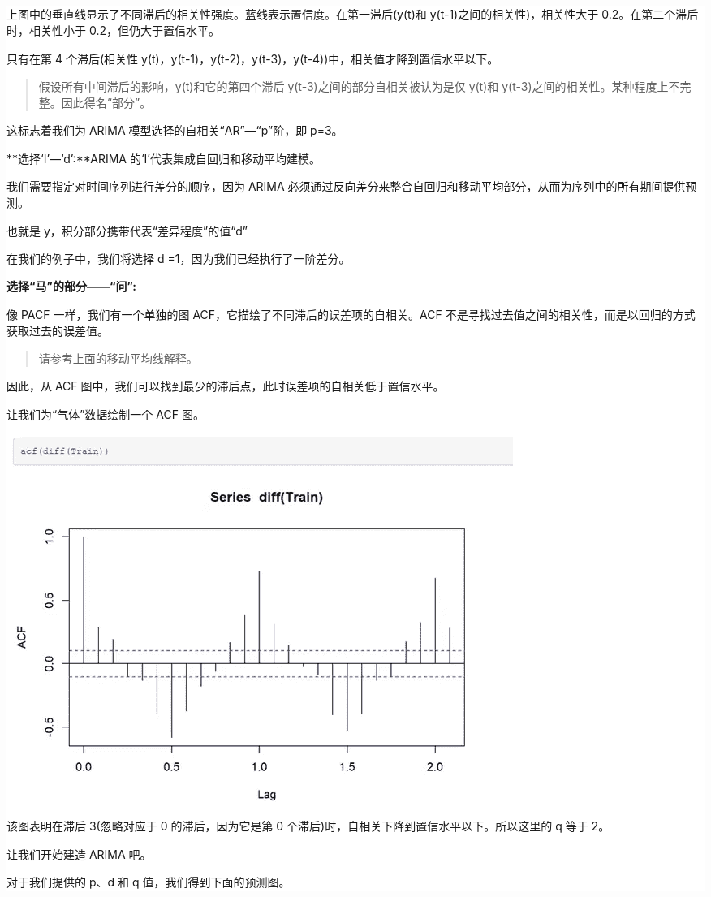 上图中的垂直线显示了不同滞后的相关性强度。蓝线表示置信度。在第一滞后(y(t)和 y(t-1)之间的相关性)，相关性大于 0.2。在第二个滞后时，相关性小于 0.2，但仍大于置信水平。

只有在第 4 个滞后(相关性 y(t)，y(t-1)，y(t-2)，y(t-3)，y(t-4))中，相关值才降到置信水平以下。

> 假设所有中间滞后的影响，y(t)和它的第四个滞后 y(t-3)之间的部分自相关被认为是仅 y(t)和 y(t-3)之间的相关性。某种程度上不完整。因此得名“部分”。

这标志着我们为 ARIMA 模型选择的自相关“AR”—“p”阶，即 p=3。

**选择‘I’—‘d’:**ARIMA 的‘I’代表集成自回归和移动平均建模。

我们需要指定对时间序列进行差分的顺序，因为 ARIMA 必须通过反向差分来整合自回归和移动平均部分，从而为序列中的所有期间提供预测。

也就是 y，积分部分携带代表“差异程度”的值“d”

在我们的例子中，我们将选择 d =1，因为我们已经执行了一阶差分。

**选择“马”的部分——“问”:**

像 PACF 一样，我们有一个单独的图 ACF，它描绘了不同滞后的误差项的自相关。ACF 不是寻找过去值之间的相关性，而是以回归的方式获取过去的误差值。

> 请参考上面的移动平均线解释。

因此，从 ACF 图中，我们可以找到最少的滞后点，此时误差项的自相关低于置信水平。

让我们为“气体”数据绘制一个 ACF 图。

![](img/bd5f100224b23dcee107343c31c82051.png)

该图表明在滞后 3(忽略对应于 0 的滞后，因为它是第 0 个滞后)时，自相关下降到置信水平以下。所以这里的 q 等于 2。

让我们开始建造 ARIMA 吧。

对于我们提供的 p、d 和 q 值，我们得到下面的预测图。
